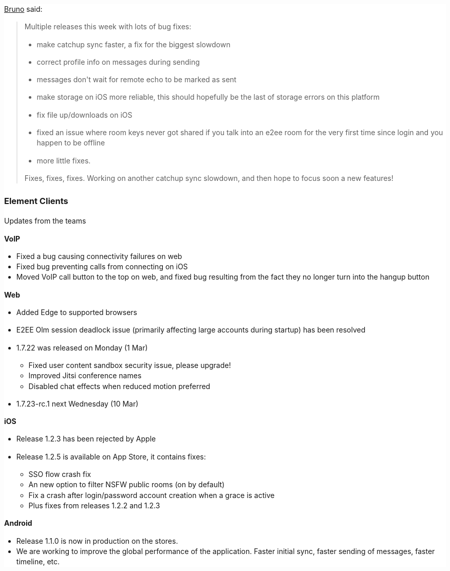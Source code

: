 [Bruno](https://matrix.to/#/@bwindels:matrix.org) said:

> Multiple releases this week with lots of bug fixes:
>
>  * make catchup sync faster, a fix for the biggest slowdown
>  * correct profile info on messages during sending
>
>  * messages don't wait for remote echo to be marked as sent
>  * make storage on iOS more reliable, this should hopefully be the last of storage errors on this platform
>
>  * fix file up/downloads on iOS
>  * fixed an issue where room keys never got shared if you talk into an e2ee room for the very first time since login and you happen to be offline
>
>  * more little fixes.
>
> Fixes, fixes, fixes. Working on another catchup sync slowdown, and then hope to focus soon a new features!



### Element Clients

Updates from the teams

**VoIP**
- Fixed a bug causing connectivity failures on web
- Fixed bug preventing calls from connecting on iOS
- Moved VoIP call button to the top on web, and fixed bug resulting from the fact they no longer turn into the hangup button

**Web**
- Added Edge to supported browsers
- E2EE Olm session deadlock issue (primarily affecting large accounts during startup) has been resolved
- 1.7.22 was released on Monday (1 Mar)

  - Fixed user content sandbox security issue, please upgrade!
  - Improved Jitsi conference names
  - Disabled chat effects when reduced motion preferred
- 1.7.23-rc.1 next Wednesday (10 Mar)

**iOS**
- Release 1.2.3 has been rejected by Apple
- Release 1.2.5 is available on App Store, it contains fixes:

  - SSO flow crash fix
  - An new option to filter NSFW public rooms (on by default)
  - Fix a crash after login/password account creation when a grace is active
  - Plus fixes from releases 1.2.2 and 1.2.3

**Android**
- Release 1.1.0 is now in production on the stores.
- We are working to improve the global performance of the application. Faster initial sync, faster sending of messages, faster timeline, etc.
